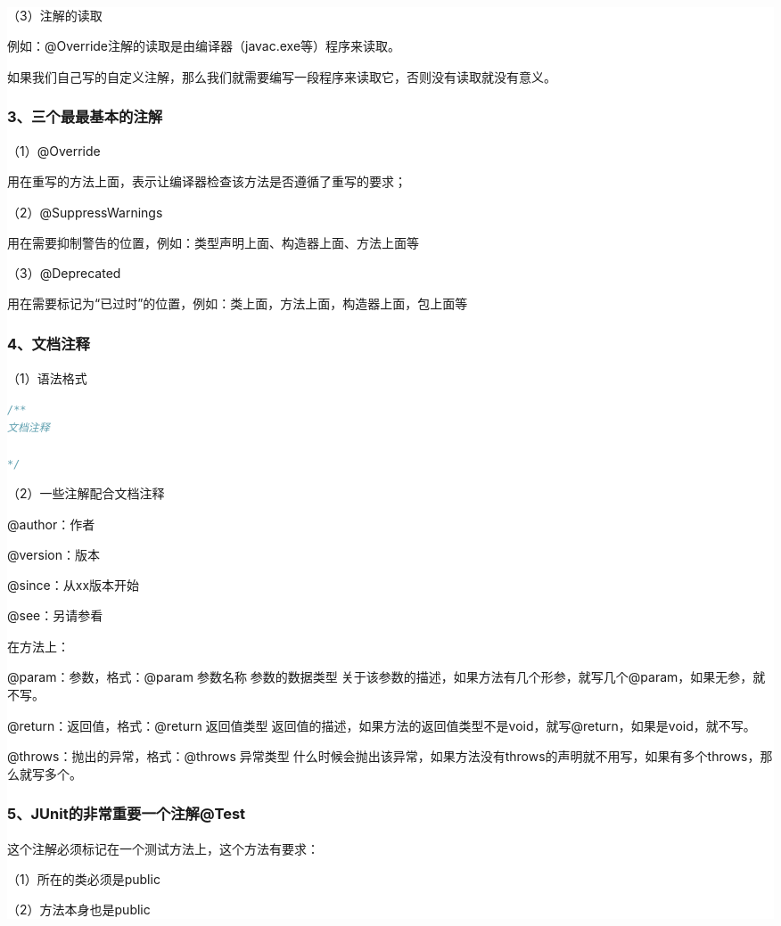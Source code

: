

（3）注解的读取

例如：@Override注解的读取是由编译器（javac.exe等）程序来读取。

如果我们自己写的自定义注解，那么我们就需要编写一段程序来读取它，否则没有读取就没有意义。



### 3、三个最最基本的注解

（1）@Override

用在重写的方法上面，表示让编译器检查该方法是否遵循了重写的要求；

（2）@SuppressWarnings

用在需要抑制警告的位置，例如：类型声明上面、构造器上面、方法上面等

（3）@Deprecated

用在需要标记为“已过时”的位置，例如：类上面，方法上面，构造器上面，包上面等



### 4、文档注释

（1）语法格式

```java
/**
文档注释

*/
```

（2）一些注解配合文档注释

@author：作者

@version：版本

@since：从xx版本开始

@see：另请参看

在方法上：

@param：参数，格式：@param 参数名称  参数的数据类型  关于该参数的描述，如果方法有几个形参，就写几个@param，如果无参，就不写。

@return：返回值，格式：@return 返回值类型  返回值的描述，如果方法的返回值类型不是void，就写@return，如果是void，就不写。

@throws：抛出的异常，格式：@throws 异常类型  什么时候会抛出该异常，如果方法没有throws的声明就不用写，如果有多个throws，那么就写多个。



### 5、JUnit的非常重要一个注解@Test

这个注解必须标记在一个测试方法上，这个方法有要求：

（1）所在的类必须是public

（2）方法本身也是public
